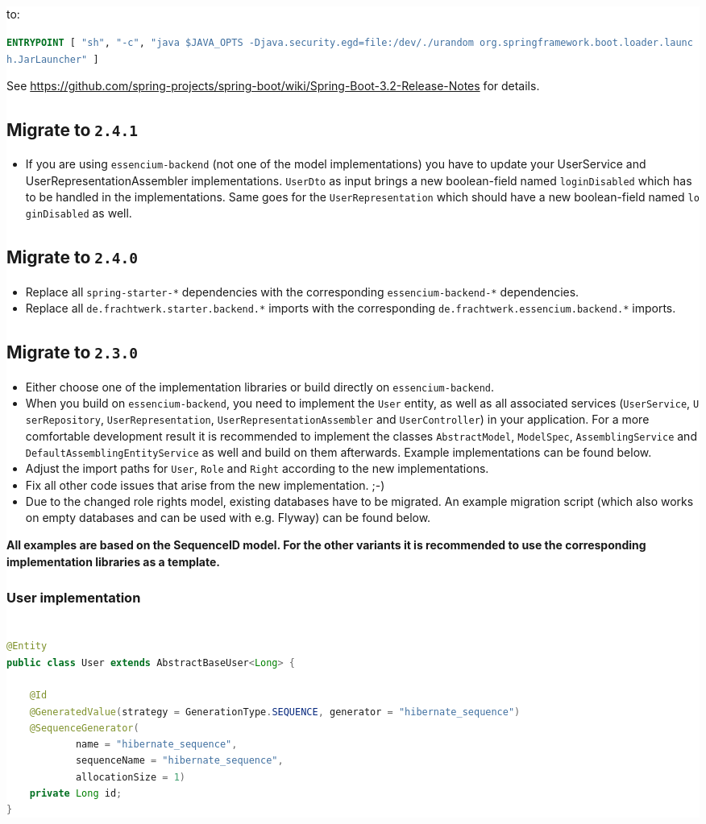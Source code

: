 to:

```Dockerfile
ENTRYPOINT [ "sh", "-c", "java $JAVA_OPTS -Djava.security.egd=file:/dev/./urandom org.springframework.boot.loader.launch.JarLauncher" ]
```

See https://github.com/spring-projects/spring-boot/wiki/Spring-Boot-3.2-Release-Notes for details.

## Migrate to `2.4.1`

- If you are using `essencium-backend` (not one of the model implementations) you have to update your UserService and
  UserRepresentationAssembler implementations. `UserDto` as input brings a new boolean-field named `loginDisabled` which
  has to be handled in the implementations. Same goes for the `UserRepresentation` which should have a new boolean-field
  named `loginDisabled` as well.

## Migrate to `2.4.0`

- Replace all `spring-starter-*` dependencies with the corresponding `essencium-backend-*` dependencies.
- Replace all `de.frachtwerk.starter.backend.*` imports with the corresponding `de.frachtwerk.essencium.backend.*`
  imports.

## Migrate to `2.3.0`

- Either choose one of the implementation libraries or build directly on `essencium-backend`.
- When you build on `essencium-backend`, you need to implement the `User` entity, as well as all associated
  services (`UserService`, `UserRepository`, `UserRepresentation`, `UserRepresentationAssembler` and `UserController`)
  in your application. For a more comfortable development result it is recommended to implement the
  classes `AbstractModel`, `ModelSpec`, `AssemblingService` and `DefaultAssemblingEntityService` as well and build on
  them afterwards. Example implementations can be found below.
- Adjust the import paths for `User`, `Role` and `Right` according to the new implementations.
- Fix all other code issues that arise from the new implementation. ;-)
- Due to the changed role rights model, existing databases have to be migrated. An example migration script (which also
  works on empty databases and can be used with e.g. Flyway) can be found below.

**All examples are based on the SequenceID model. For the other variants it is recommended to use the corresponding
implementation libraries as a template.**

### User implementation

```java

@Entity
public class User extends AbstractBaseUser<Long> {

    @Id
    @GeneratedValue(strategy = GenerationType.SEQUENCE, generator = "hibernate_sequence")
    @SequenceGenerator(
            name = "hibernate_sequence",
            sequenceName = "hibernate_sequence",
            allocationSize = 1)
    private Long id;
}
```
